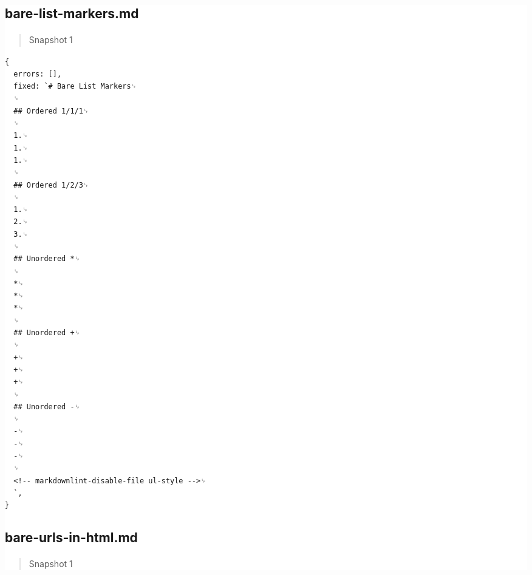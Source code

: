 ## bare-list-markers.md

> Snapshot 1

    {
      errors: [],
      fixed: `# Bare List Markers␊
      ␊
      ## Ordered 1/1/1␊
      ␊
      1.␊
      1.␊
      1.␊
      ␊
      ## Ordered 1/2/3␊
      ␊
      1.␊
      2.␊
      3.␊
      ␊
      ## Unordered *␊
      ␊
      *␊
      *␊
      *␊
      ␊
      ## Unordered +␊
      ␊
      +␊
      +␊
      +␊
      ␊
      ## Unordered -␊
      ␊
      -␊
      -␊
      -␊
      ␊
      <!-- markdownlint-disable-file ul-style -->␊
      `,
    }

## bare-urls-in-html.md

> Snapshot 1
